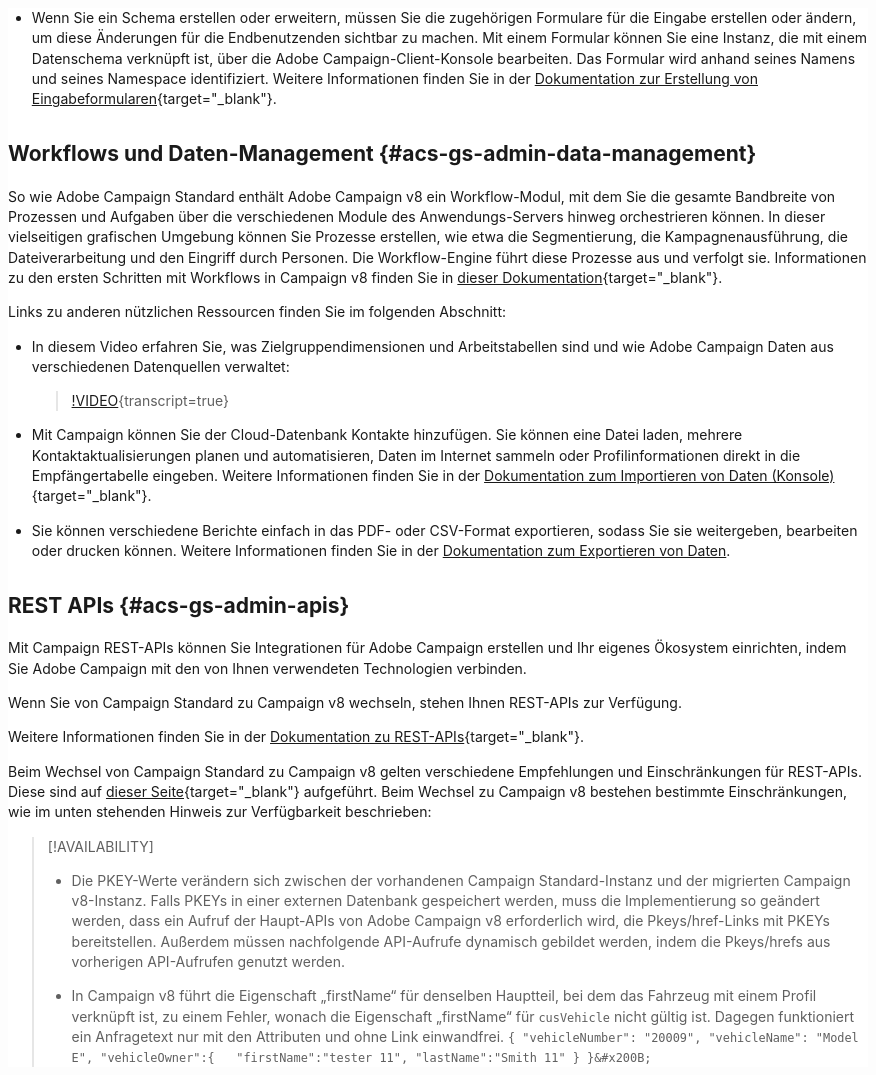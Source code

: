 * Wenn Sie ein Schema erstellen oder erweitern, müssen Sie die zugehörigen Formulare für die Eingabe erstellen oder ändern, um diese Änderungen für die Endbenutzenden sichtbar zu machen. Mit einem Formular können Sie eine Instanz, die mit einem Datenschema verknüpft ist, über die Adobe Campaign-Client-Konsole bearbeiten. Das Formular wird anhand seines Namens und seines Namespace identifiziert. Weitere Informationen finden Sie in der [Dokumentation zur Erstellung von Eingabeformularen](https://experienceleague.adobe.com/de/docs/campaign/campaign-v8/developer/shemas-forms/forms){target="_blank"}.

## Workflows und Daten-Management {#acs-gs-admin-data-management}

So wie Adobe Campaign Standard enthält Adobe Campaign v8 ein Workflow-Modul, mit dem Sie die gesamte Bandbreite von Prozessen und Aufgaben über die verschiedenen Module des Anwendungs-Servers hinweg orchestrieren können. In dieser vielseitigen grafischen Umgebung können Sie Prozesse erstellen, wie etwa die Segmentierung, die Kampagnenausführung, die Dateiverarbeitung und den Eingriff durch Personen. Die Workflow-Engine führt diese Prozesse aus und verfolgt sie. Informationen zu den ersten Schritten mit Workflows in Campaign v8 finden Sie in [dieser Dokumentation](https://experienceleague.adobe.com/de/docs/campaign/campaign-v8/data/workflows){target="_blank"}.

Links zu anderen nützlichen Ressourcen finden Sie im folgenden Abschnitt:

* In diesem Video erfahren Sie, was Zielgruppendimensionen und Arbeitstabellen sind und wie Adobe Campaign Daten aus verschiedenen Datenquellen verwaltet:

  >[!VIDEO](https://video.tv.adobe.com/v/3452603?quality=12&learn=on&captions=ger){transcript=true}

* Mit Campaign können Sie der Cloud-Datenbank Kontakte hinzufügen. Sie können eine Datei laden, mehrere Kontaktaktualisierungen planen und automatisieren, Daten im Internet sammeln oder Profilinformationen direkt in die Empfängertabelle eingeben. Weitere Informationen finden Sie in der [Dokumentation zum Importieren von Daten (Konsole)](https://experienceleague.adobe.com/de/docs/campaign/campaign-v8/data/import){target="_blank"}.

* Sie können verschiedene Berichte einfach in das PDF- oder CSV-Format exportieren, sodass Sie sie weitergeben, bearbeiten oder drucken können. Weitere Informationen finden Sie in der [Dokumentation zum Exportieren von Daten](../../v8/reporting/export-reports.md).

## REST APIs {#acs-gs-admin-apis}

Mit Campaign REST-APIs können Sie Integrationen für Adobe Campaign erstellen und Ihr eigenes Ökosystem einrichten, indem Sie Adobe Campaign mit den von Ihnen verwendeten Technologien verbinden.

Wenn Sie von Campaign Standard zu Campaign v8 wechseln, stehen Ihnen REST-APIs zur Verfügung.

Weitere Informationen finden Sie in der [Dokumentation zu REST-APIs](https://experienceleague.adobe.com/de/docs/experience-cloud/campaign/apis/get-started-apis){target="_blank"}.

Beim Wechsel von Campaign Standard zu Campaign v8 gelten verschiedene Empfehlungen und Einschränkungen für REST-APIs. Diese sind auf [dieser Seite](https://experienceleague.adobe.com/de/docs/experience-cloud/campaign/apis/limitations){target="_blank"} aufgeführt. Beim Wechsel zu Campaign v8 bestehen bestimmte Einschränkungen, wie im unten stehenden Hinweis zur Verfügbarkeit beschrieben:

>[!AVAILABILITY]
>
>* Die PKEY-Werte verändern sich zwischen der vorhandenen Campaign Standard-Instanz und der migrierten Campaign v8-Instanz. Falls PKEYs in einer externen Datenbank gespeichert werden, muss die Implementierung so geändert werden, dass ein Aufruf der Haupt-APIs von Adobe Campaign v8 erforderlich wird, die Pkeys/href-Links mit PKEYs bereitstellen. Außerdem müssen nachfolgende API-Aufrufe dynamisch gebildet werden, indem die Pkeys/hrefs aus vorherigen API-Aufrufen genutzt werden.
>
>* In Campaign v8 führt die Eigenschaft „firstName“ für denselben Hauptteil, bei dem das Fahrzeug mit einem Profil verknüpft ist, zu einem Fehler, wonach die Eigenschaft „firstName“ für `cusVehicle` nicht gültig ist. Dagegen funktioniert ein Anfragetext nur mit den Attributen und ohne Link einwandfrei. `{ "vehicleNumber": "20009", "vehicleName": "Model E", "vehicleOwner":{   "firstName":"tester 11", "lastName":"Smith 11" } }&#x200B;`
>